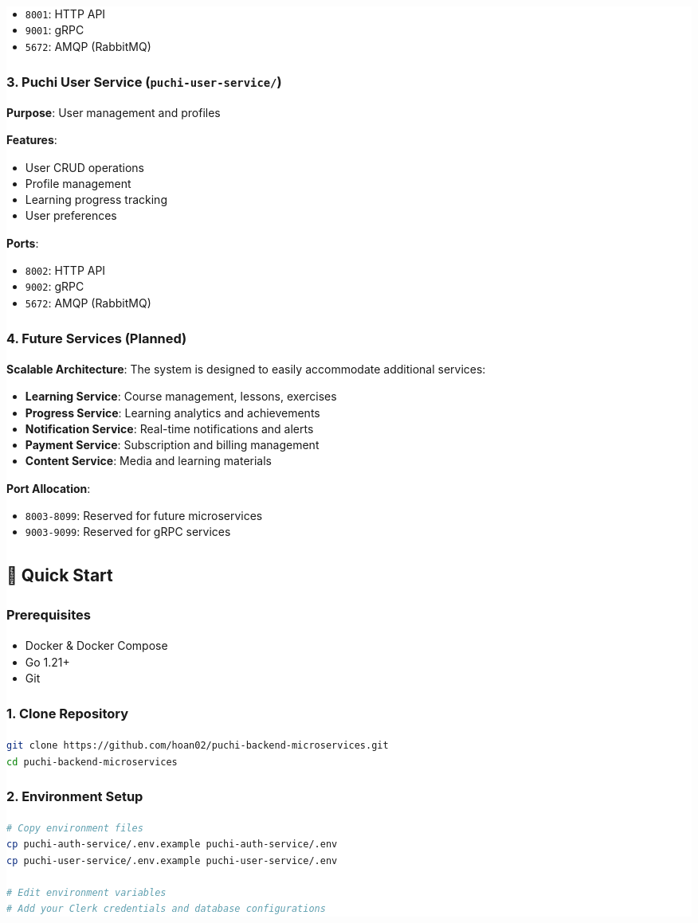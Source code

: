- `8001`: HTTP API
- `9001`: gRPC
- `5672`: AMQP (RabbitMQ)

### 3. **Puchi User Service** (`puchi-user-service/`)

**Purpose**: User management and profiles

**Features**:

- User CRUD operations
- Profile management
- Learning progress tracking
- User preferences

**Ports**:

- `8002`: HTTP API
- `9002`: gRPC
- `5672`: AMQP (RabbitMQ)

### 4. **Future Services** (Planned)

**Scalable Architecture**: The system is designed to easily accommodate additional services:

- **Learning Service**: Course management, lessons, exercises
- **Progress Service**: Learning analytics and achievements
- **Notification Service**: Real-time notifications and alerts
- **Payment Service**: Subscription and billing management
- **Content Service**: Media and learning materials

**Port Allocation**:

- `8003-8099`: Reserved for future microservices
- `9003-9099`: Reserved for gRPC services

## 🚀 Quick Start

### Prerequisites

- Docker & Docker Compose
- Go 1.21+
- Git

### 1. Clone Repository

```bash
git clone https://github.com/hoan02/puchi-backend-microservices.git
cd puchi-backend-microservices
```

### 2. Environment Setup

```bash
# Copy environment files
cp puchi-auth-service/.env.example puchi-auth-service/.env
cp puchi-user-service/.env.example puchi-user-service/.env

# Edit environment variables
# Add your Clerk credentials and database configurations
```
